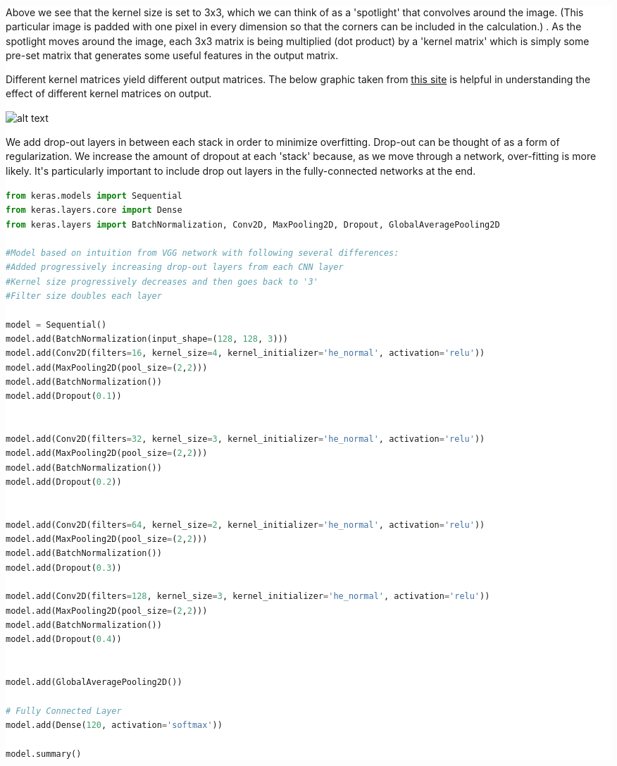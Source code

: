 Above we see that the kernel size is set to 3x3, which we can think of as a 'spotlight' that convolves around the image.  (This particular image is padded with one pixel in every dimension so that the corners can be included in the calculation.) . As the spotlight moves around the image, each 3x3 matrix is being multiplied (dot product) by a 'kernel matrix' which is simply some pre-set matrix that generates some useful features in the output matrix.  

Different kernel matrices yield different output matrices.  The below graphic taken from [this site](https://ujjwalkarn.me/2016/08/11/intuitive-explanation-convnets/) is helpful in understanding the effect of different kernel matrices on output. 

![alt text](https://ujwlkarn.files.wordpress.com/2016/08/screen-shot-2016-08-05-at-11-03-00-pm.png?w=342&h=562)

We add drop-out layers in between each stack in order to minimize overfitting.  Drop-out can be thought of as a form of regularization.  We increase the amount of dropout at each 'stack' because, as we move through a network, over-fitting is more likely.  It's particularly important to include drop out layers in the fully-connected networks at the end.



```python
from keras.models import Sequential
from keras.layers.core import Dense
from keras.layers import BatchNormalization, Conv2D, MaxPooling2D, Dropout, GlobalAveragePooling2D

#Model based on intuition from VGG network with following several differences:
#Added progressively increasing drop-out layers from each CNN layer
#Kernel size progressively decreases and then goes back to '3'
#Filter size doubles each layer

model = Sequential()
model.add(BatchNormalization(input_shape=(128, 128, 3)))
model.add(Conv2D(filters=16, kernel_size=4, kernel_initializer='he_normal', activation='relu'))   
model.add(MaxPooling2D(pool_size=(2,2)))
model.add(BatchNormalization())
model.add(Dropout(0.1))


model.add(Conv2D(filters=32, kernel_size=3, kernel_initializer='he_normal', activation='relu'))   
model.add(MaxPooling2D(pool_size=(2,2)))
model.add(BatchNormalization())
model.add(Dropout(0.2))


model.add(Conv2D(filters=64, kernel_size=2, kernel_initializer='he_normal', activation='relu'))   
model.add(MaxPooling2D(pool_size=(2,2)))
model.add(BatchNormalization())
model.add(Dropout(0.3))

model.add(Conv2D(filters=128, kernel_size=3, kernel_initializer='he_normal', activation='relu'))   
model.add(MaxPooling2D(pool_size=(2,2)))
model.add(BatchNormalization())
model.add(Dropout(0.4))


model.add(GlobalAveragePooling2D())

# Fully Connected Layer
model.add(Dense(120, activation='softmax'))

model.summary()
```
